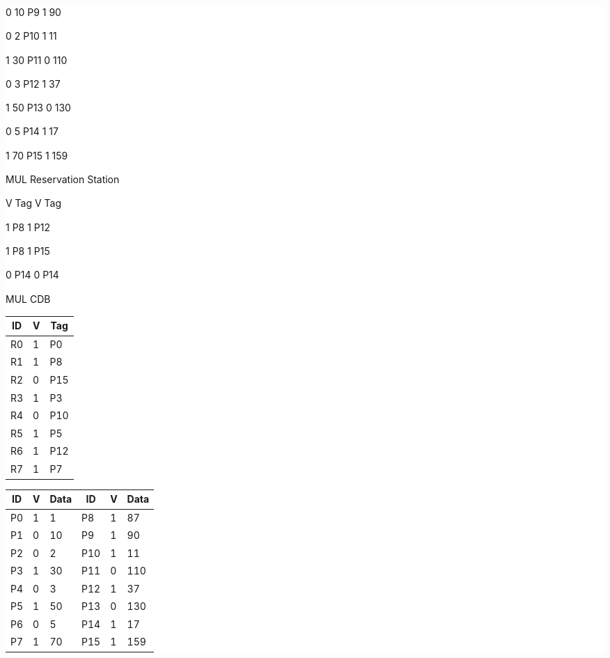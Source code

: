 0 10 P9 1 90

0 2 P10 1 11

1 30 P11 0 110

0 3 P12 1 37

1 50 P13 0 130

0 5 P14 1 17

1 70 P15 1 159

MUL Reservation Station

V Tag V Tag

1 P8 1 P12

1 P8 1 P15

0 P14 0 P14

MUL CDB

|ID|V|Tag|
|---|---|---|
|R0|1|P0|
|R1|1|P8|
|R2|0|P15|
|R3|1|P3|
|R4|0|P10|
|R5|1|P5|
|R6|1|P12|
|R7|1|P7|

|ID|V|Data|ID|V|Data|
|---|---|---|---|---|---|
|P0|1|1|P8|1|87|
|P1|0|10|P9|1|90|
|P2|0|2|P10|1|11|
|P3|1|30|P11|0|110|
|P4|0|3|P12|1|37|
|P5|1|50|P13|0|130|
|P6|0|5|P14|1|17|
|P7|1|70|P15|1|159|
